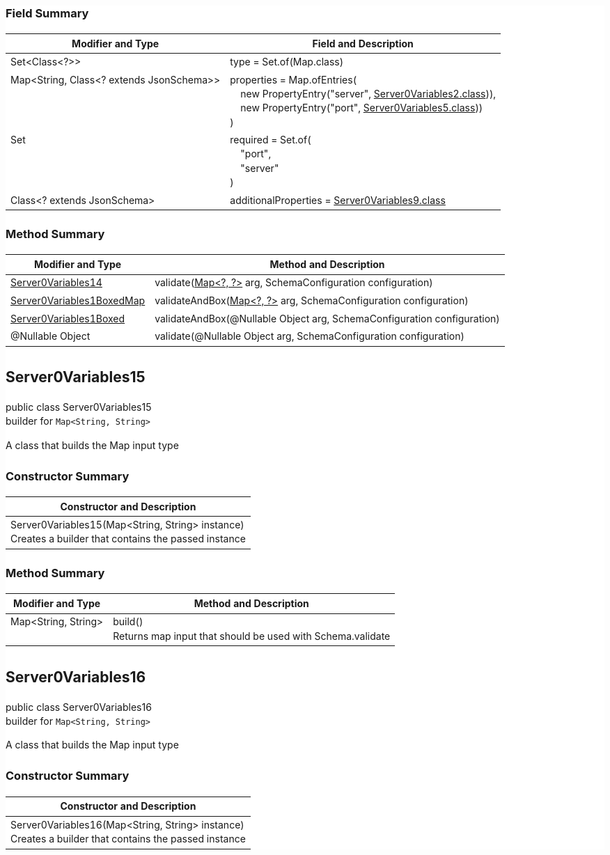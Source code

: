 ### Field Summary
| Modifier and Type | Field and Description |
| ----------------- | ---------------------- |
| Set<Class<?>> | type = Set.of(Map.class) |
| Map<String, Class<? extends JsonSchema>> | properties = Map.ofEntries(<br>&nbsp;&nbsp;&nbsp;&nbsp;new PropertyEntry("server", [Server0Variables2.class](#server0variables2))),<br>&nbsp;&nbsp;&nbsp;&nbsp;new PropertyEntry("port", [Server0Variables5.class](#server0variables5)))<br>)<br> |
| Set<String> | required = Set.of(<br>&nbsp;&nbsp;&nbsp;&nbsp;"port",<br>&nbsp;&nbsp;&nbsp;&nbsp;"server"<br>)<br> |
| Class<? extends JsonSchema> | additionalProperties = [Server0Variables9.class](#server0variables9) |

### Method Summary
| Modifier and Type | Method and Description |
| ----------------- | ---------------------- |
| [Server0Variables14](#server0variables14) | validate([Map&lt;?, ?&gt;](#server0variables13) arg, SchemaConfiguration configuration) |
| [Server0Variables1BoxedMap](#server0variables1boxedmap) | validateAndBox([Map&lt;?, ?&gt;](#server0variables13) arg, SchemaConfiguration configuration) |
| [Server0Variables1Boxed](#server0variables1boxed) | validateAndBox(@Nullable Object arg, SchemaConfiguration configuration) |
| @Nullable Object | validate(@Nullable Object arg, SchemaConfiguration configuration) |

## Server0Variables15
public class Server0Variables15<br>
builder for `Map<String, String>`

A class that builds the Map input type

### Constructor Summary
| Constructor and Description |
| --------------------------- |
| Server0Variables15(Map<String, String> instance)<br>Creates a builder that contains the passed instance |

### Method Summary
| Modifier and Type | Method and Description |
| ----------------- | ---------------------- |
| Map<String, String> | build()<br>Returns map input that should be used with Schema.validate |

## Server0Variables16
public class Server0Variables16<br>
builder for `Map<String, String>`

A class that builds the Map input type

### Constructor Summary
| Constructor and Description |
| --------------------------- |
| Server0Variables16(Map<String, String> instance)<br>Creates a builder that contains the passed instance |
